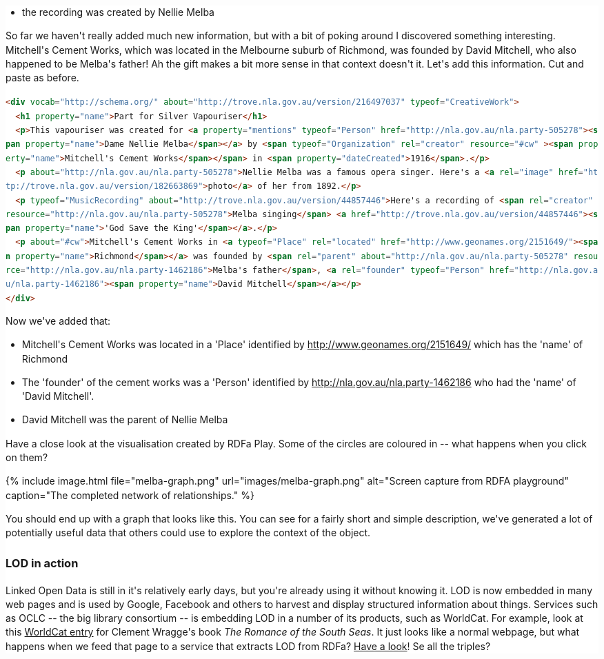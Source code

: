* the recording was created by Nellie Melba

So far we haven't really added much new information, but with a bit of poking around I discovered something interesting. Mitchell's Cement Works, which was located in the Melbourne suburb of Richmond, was founded by David Mitchell, who also happened to be Melba's father! Ah the gift makes a bit more sense in that context doesn't it. Let's add this information. Cut and paste as before.

``` html
<div vocab="http://schema.org/" about="http://trove.nla.gov.au/version/216497037" typeof="CreativeWork">
  <h1 property="name">Part for Silver Vapouriser</h1>
  <p>This vapouriser was created for <a property="mentions" typeof="Person" href="http://nla.gov.au/nla.party-505278"><span property="name">Dame Nellie Melba</span></a> by <span typeof="Organization" rel="creator" resource="#cw" ><span property="name">Mitchell's Cement Works</span></span> in <span property="dateCreated">1916</span>.</p>
  <p about="http://nla.gov.au/nla.party-505278">Nellie Melba was a famous opera singer. Here's a <a rel="image" href="http://trove.nla.gov.au/version/182663869">photo</a> of her from 1892.</p>
  <p typeof="MusicRecording" about="http://trove.nla.gov.au/version/44857446">Here's a recording of <span rel="creator" resource="http://nla.gov.au/nla.party-505278">Melba singing</span> <a href="http://trove.nla.gov.au/version/44857446"><span property="name">'God Save the King'</span></a>.</p>
  <p about="#cw">Mitchell's Cement Works in <a typeof="Place" rel="located" href="http://www.geonames.org/2151649/"><span property="name">Richmond</span></a> was founded by <span rel="parent" about="http://nla.gov.au/nla.party-505278" resource="http://nla.gov.au/nla.party-1462186">Melba's father</span>, <a rel="founder" typeof="Person" href="http://nla.gov.au/nla.party-1462186"><span property="name">David Mitchell</span></a></p>
</div>
```

Now we've added that:

* Mitchell's Cement Works was located in a 'Place' identified by <http://www.geonames.org/2151649/> which has the 'name' of Richmond

* The 'founder' of the cement works was a 'Person' identified by <http://nla.gov.au/nla.party-1462186> who had the 'name' of 'David Mitchell'.

* David Mitchell was the parent of Nellie Melba

Have a close look at the visualisation created by RDFa Play. Some of the circles are coloured in -- what happens when you click on them?

{% include image.html file="melba-graph.png" url="images/melba-graph.png" alt="Screen capture from RDFA playground" caption="The completed network of relationships." %}

You should end up with a graph that looks like this. You can see for a fairly short and simple description, we've generated a lot of potentially useful data that others could use to explore the context of the object.

### LOD in action

Linked Open Data is still in it's relatively early days, but you're already using it without knowing it. LOD is now embedded in many web pages and is used by Google, Facebook and others to harvest and display structured information about things. Services such as OCLC -- the big library consortium -- is embedding LOD in a number of its products, such as WorldCat. For example, look at this [WorldCat entry](https://www.worldcat.org/title/romance-of-the-south-seas/oclc/8435964&referer=brief_results) for Clement Wragge's book *The Romance of the South Seas*. It just looks like a normal webpage, but what happens when we feed that page to a service that extracts LOD from RDFa? [Have a look](https://www.w3.org/2012/pyRdfa/extract?uri=https%3A%2F%2Fwww.worldcat.org%2Ftitle%2Fromance-of-the-south-seas%2Foclc%2F8435964%26referer%3Dbrief_results&format=turtle&rdfagraph=output&vocab_expansion=false&rdfa_lite=false&embedded_rdf=true&space_preserve=true&vocab_cache=true&vocab_cache_report=false&vocab_cache_refresh=false)! Se all the triples?
